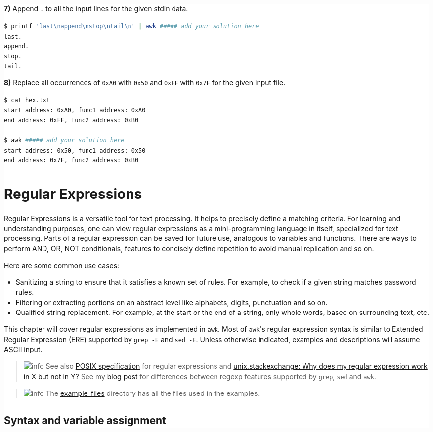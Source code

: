 **7)** Append `.` to all the input lines for the given stdin data.

```bash
$ printf 'last\nappend\nstop\ntail\n' | awk ##### add your solution here
last.
append.
stop.
tail.
```

**8)** Replace all occurrences of `0xA0` with `0x50` and `0xFF` with `0x7F` for the given input file.

```bash
$ cat hex.txt
start address: 0xA0, func1 address: 0xA0
end address: 0xFF, func2 address: 0xB0

$ awk ##### add your solution here
start address: 0x50, func1 address: 0x50
end address: 0x7F, func2 address: 0xB0
```

# Regular Expressions

Regular Expressions is a versatile tool for text processing. It helps to precisely define a matching criteria. For learning and understanding purposes, one can view regular expressions as a mini-programming language in itself, specialized for text processing. Parts of a regular expression can be saved for future use, analogous to variables and functions. There are ways to perform AND, OR, NOT conditionals, features to concisely define repetition to avoid manual replication and so on.

Here are some common use cases:

* Sanitizing a string to ensure that it satisfies a known set of rules. For example, to check if a given string matches password rules.
* Filtering or extracting portions on an abstract level like alphabets, digits, punctuation and so on.
* Qualified string replacement. For example, at the start or the end of a string, only whole words, based on surrounding text, etc.

This chapter will cover regular expressions as implemented in `awk`. Most of `awk`'s regular expression syntax is similar to Extended Regular Expression (ERE) supported by `grep -E` and `sed -E`. Unless otherwise indicated, examples and descriptions will assume ASCII input.

>![info](images/info.svg) See also [POSIX specification](https://pubs.opengroup.org/onlinepubs/9799919799/basedefs/V1_chap09.html) for regular expressions and [unix.stackexchange: Why does my regular expression work in X but not in Y?](https://unix.stackexchange.com/q/119905/109046) See my [blog post](https://learnbyexample.github.io/gnu-bre-ere-cheatsheet/) for differences between regexp features supported by `grep`, `sed` and `awk`.

>![info](images/info.svg) The [example_files](https://github.com/learnbyexample/learn_gnuawk/tree/master/example_files) directory has all the files used in the examples.

## Syntax and variable assignment
